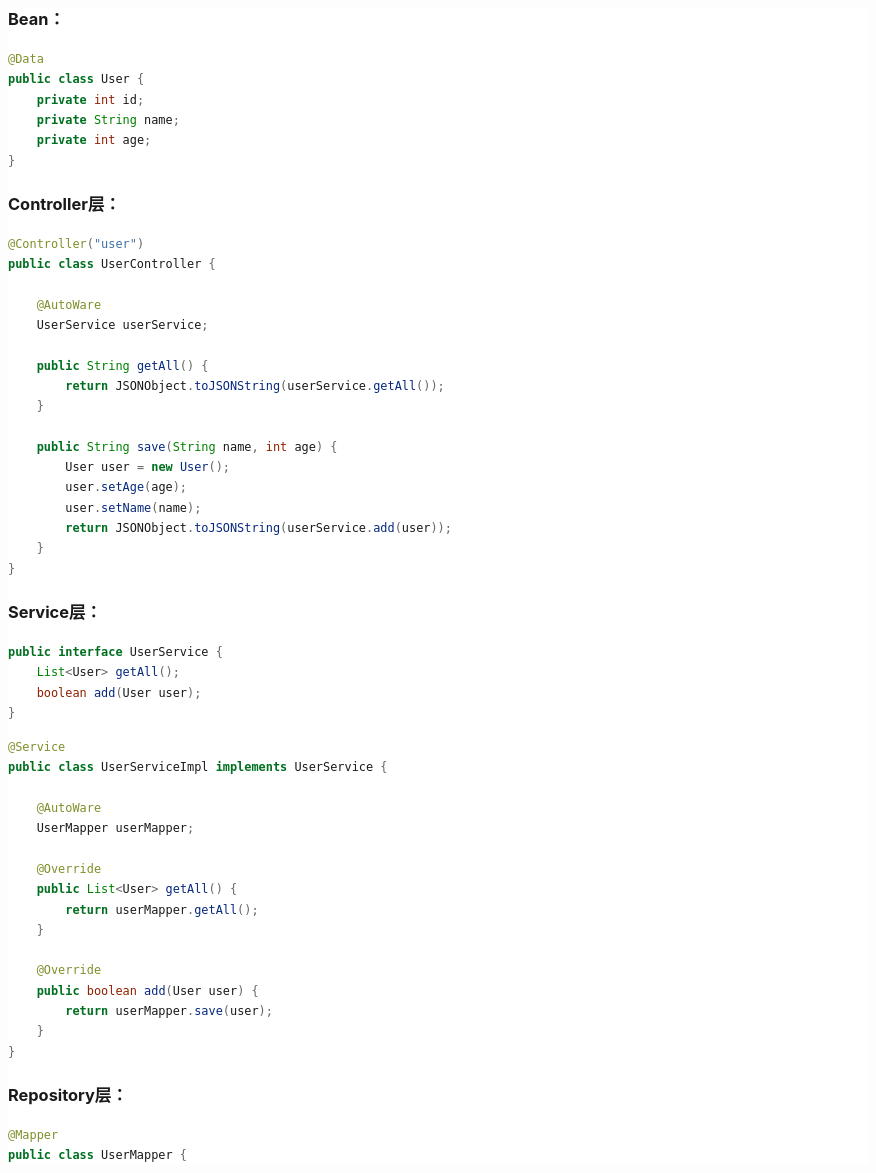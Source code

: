 ### Bean：

```java
@Data
public class User {
	private int id;
	private String name;
	private int age;
}
```

### Controller层：

```java
@Controller("user")
public class UserController {

	@AutoWare
	UserService userService;

	public String getAll() {
		return JSONObject.toJSONString(userService.getAll());
	}

	public String save(String name, int age) {
		User user = new User();
		user.setAge(age);
		user.setName(name);
		return JSONObject.toJSONString(userService.add(user));
	}
}
```

### Service层：

```java
public interface UserService {
	List<User> getAll();
	boolean add(User user);
}
```

```java
@Service
public class UserServiceImpl implements UserService {

	@AutoWare
	UserMapper userMapper;

	@Override
	public List<User> getAll() {
		return userMapper.getAll();
	}

	@Override
	public boolean add(User user) {
		return userMapper.save(user);
	}
}
```
### Repository层：
```java
@Mapper
public class UserMapper {

```